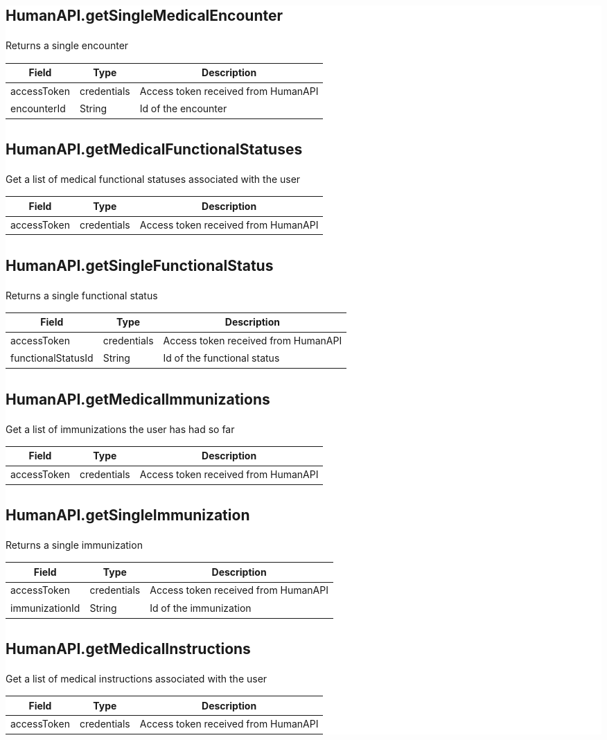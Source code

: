 ## HumanAPI.getSingleMedicalEncounter
Returns a single encounter

| Field      | Type  | Description
|------------|-------|----------
| accessToken| credentials| Access token received from HumanAPI
| encounterId| String| Id of the encounter

## HumanAPI.getMedicalFunctionalStatuses
Get a list of medical functional statuses associated with the user

| Field      | Type  | Description
|------------|-------|----------
| accessToken| credentials| Access token received from HumanAPI

## HumanAPI.getSingleFunctionalStatus
Returns a single functional status

| Field             | Type  | Description
|-------------------|-------|----------
| accessToken       | credentials| Access token received from HumanAPI
| functionalStatusId| String| Id of the functional status

## HumanAPI.getMedicalImmunizations
Get a list of immunizations the user has had so far

| Field      | Type  | Description
|------------|-------|----------
| accessToken| credentials| Access token received from HumanAPI

## HumanAPI.getSingleImmunization
Returns a single immunization

| Field         | Type  | Description
|---------------|-------|----------
| accessToken   | credentials| Access token received from HumanAPI
| immunizationId| String| Id of the immunization

## HumanAPI.getMedicalInstructions
Get a list of medical instructions associated with the user

| Field      | Type  | Description
|------------|-------|----------
| accessToken| credentials| Access token received from HumanAPI
